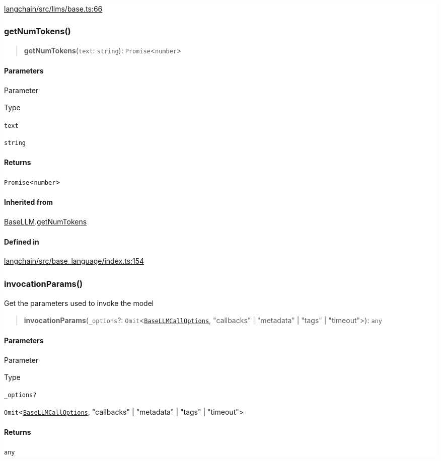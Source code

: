[langchain/src/llms/base.ts:66](https://github.com/hwchase17/langchainjs/blob/46e1734/langchain/src/llms/base.ts#L66)

### getNumTokens()[​](#getnumtokens "Direct link to getNumTokens()")

> **getNumTokens**(`text`: `string`): `Promise`<`number`\>

#### Parameters[​](#parameters-11 "Direct link to Parameters")

Parameter

Type

`text`

`string`

#### Returns[​](#returns-18 "Direct link to Returns")

`Promise`<`number`\>

#### Inherited from[​](#inherited-from-25 "Direct link to Inherited from")

[BaseLLM](/docs/api/llms_base/classes/BaseLLM).[getNumTokens](/docs/api/llms_base/classes/BaseLLM#getnumtokens)

#### Defined in[​](#defined-in-38 "Direct link to Defined in")

[langchain/src/base\_language/index.ts:154](https://github.com/hwchase17/langchainjs/blob/46e1734/langchain/src/base_language/index.ts#L154)

### invocationParams()[​](#invocationparams "Direct link to invocationParams()")

Get the parameters used to invoke the model

> **invocationParams**(`_options`?: `Omit`<[`BaseLLMCallOptions`](/docs/api/llms_base/interfaces/BaseLLMCallOptions), "callbacks" | "metadata" | "tags" | "timeout"\>): `any`

#### Parameters[​](#parameters-12 "Direct link to Parameters")

Parameter

Type

`_options?`

`Omit`<[`BaseLLMCallOptions`](/docs/api/llms_base/interfaces/BaseLLMCallOptions), "callbacks" | "metadata" | "tags" | "timeout"\>

#### Returns[​](#returns-19 "Direct link to Returns")

`any`
